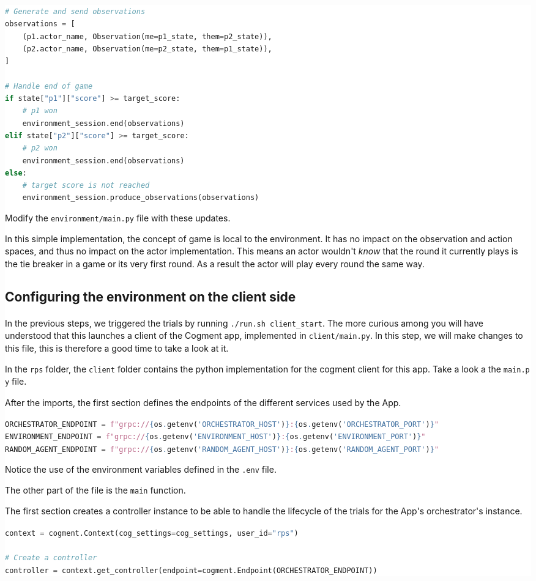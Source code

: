 ```python
# Generate and send observations
observations = [
    (p1.actor_name, Observation(me=p1_state, them=p2_state)),
    (p2.actor_name, Observation(me=p2_state, them=p1_state)),
]

# Handle end of game
if state["p1"]["score"] >= target_score:
    # p1 won
    environment_session.end(observations)
elif state["p2"]["score"] >= target_score:
    # p2 won
    environment_session.end(observations)
else:
    # target score is not reached
    environment_session.produce_observations(observations)
```

Modify the `environment/main.py` file with these updates.

In this simple implementation, the concept of game is local to the environment. It has no impact on the observation and action spaces, and thus no impact on the actor implementation. This means an actor wouldn't _know_ that the round it currently plays is the tie breaker in a game or its very first round. As a result the actor will play every round the same way.

## Configuring the environment on the client side

In the previous steps, we triggered the trials by running `./run.sh client_start`. The more curious among you will have understood that this launches a client of the Cogment app, implemented in `client/main.py`. In this step, we will make changes to this file, this is therefore a good time to take a look at it.

In the `rps` folder, the `client` folder contains the python implementation for the cogment client for this app. Take a look a the `main.py` file.

After the imports, the first section defines the endpoints of the different services used by the App.

```python
ORCHESTRATOR_ENDPOINT = f"grpc://{os.getenv('ORCHESTRATOR_HOST')}:{os.getenv('ORCHESTRATOR_PORT')}"
ENVIRONMENT_ENDPOINT = f"grpc://{os.getenv('ENVIRONMENT_HOST')}:{os.getenv('ENVIRONMENT_PORT')}"
RANDOM_AGENT_ENDPOINT = f"grpc://{os.getenv('RANDOM_AGENT_HOST')}:{os.getenv('RANDOM_AGENT_PORT')}"
```

Notice the use of the environment variables defined in the `.env` file.

The other part of the file is the `main` function.

The first section creates a controller instance to be able to handle the lifecycle of the trials for the App's orchestrator's instance.

```python
context = cogment.Context(cog_settings=cog_settings, user_id="rps")

# Create a controller
controller = context.get_controller(endpoint=cogment.Endpoint(ORCHESTRATOR_ENDPOINT))
```
